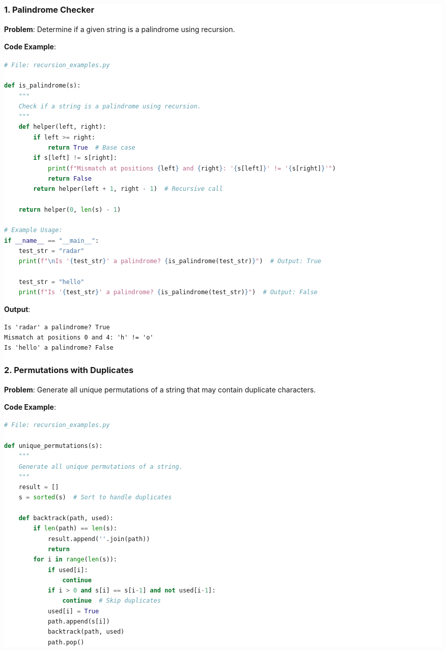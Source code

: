 ### 1. **Palindrome Checker**

**Problem**: Determine if a given string is a palindrome using recursion.

**Code Example**:
```python
# File: recursion_examples.py

def is_palindrome(s):
    """
    Check if a string is a palindrome using recursion.
    """
    def helper(left, right):
        if left >= right:
            return True  # Base case
        if s[left] != s[right]:
            print(f"Mismatch at positions {left} and {right}: '{s[left]}' != '{s[right]}'")
            return False
        return helper(left + 1, right - 1)  # Recursive call

    return helper(0, len(s) - 1)

# Example Usage:
if __name__ == "__main__":
    test_str = "radar"
    print(f"\nIs '{test_str}' a palindrome? {is_palindrome(test_str)}")  # Output: True

    test_str = "hello"
    print(f"Is '{test_str}' a palindrome? {is_palindrome(test_str)}")  # Output: False
```

**Output**:
```
Is 'radar' a palindrome? True
Mismatch at positions 0 and 4: 'h' != 'o'
Is 'hello' a palindrome? False
```

### 2. **Permutations with Duplicates**

**Problem**: Generate all unique permutations of a string that may contain duplicate characters.

**Code Example**:
```python
# File: recursion_examples.py

def unique_permutations(s):
    """
    Generate all unique permutations of a string.
    """
    result = []
    s = sorted(s)  # Sort to handle duplicates
    
    def backtrack(path, used):
        if len(path) == len(s):
            result.append(''.join(path))
            return
        for i in range(len(s)):
            if used[i]:
                continue
            if i > 0 and s[i] == s[i-1] and not used[i-1]:
                continue  # Skip duplicates
            used[i] = True
            path.append(s[i])
            backtrack(path, used)
            path.pop()
```